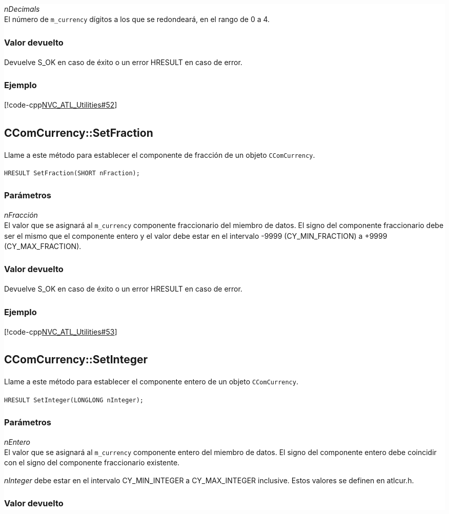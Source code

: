 *nDecimals*<br/>
El número de `m_currency` dígitos a los que se redondeará, en el rango de 0 a 4.

### <a name="return-value"></a>Valor devuelto

Devuelve S_OK en caso de éxito o un error HRESULT en caso de error.

### <a name="example"></a>Ejemplo

[!code-cpp[NVC_ATL_Utilities#52](../../atl/codesnippet/cpp/ccomcurrency-class_19.cpp)]

## <a name="ccomcurrencysetfraction"></a><a name="setfraction"></a>CComCurrency::SetFraction

Llame a este método para establecer el componente de fracción de un objeto `CComCurrency`.

```
HRESULT SetFraction(SHORT nFraction);
```

### <a name="parameters"></a>Parámetros

*nFracción*<br/>
El valor que se asignará al `m_currency` componente fraccionario del miembro de datos. El signo del componente fraccionario debe ser el mismo que el componente entero y el valor debe estar en el intervalo -9999 (CY_MIN_FRACTION) a +9999 (CY_MAX_FRACTION).

### <a name="return-value"></a>Valor devuelto

Devuelve S_OK en caso de éxito o un error HRESULT en caso de error.

### <a name="example"></a>Ejemplo

[!code-cpp[NVC_ATL_Utilities#53](../../atl/codesnippet/cpp/ccomcurrency-class_20.cpp)]

## <a name="ccomcurrencysetinteger"></a><a name="setinteger"></a>CComCurrency::SetInteger

Llame a este método para establecer el componente entero de un objeto `CComCurrency`.

```
HRESULT SetInteger(LONGLONG nInteger);
```

### <a name="parameters"></a>Parámetros

*nEntero*<br/>
El valor que se asignará al `m_currency` componente entero del miembro de datos. El signo del componente entero debe coincidir con el signo del componente fraccionario existente.

*nInteger* debe estar en el intervalo CY_MIN_INTEGER a CY_MAX_INTEGER inclusive. Estos valores se definen en atlcur.h.

### <a name="return-value"></a>Valor devuelto
